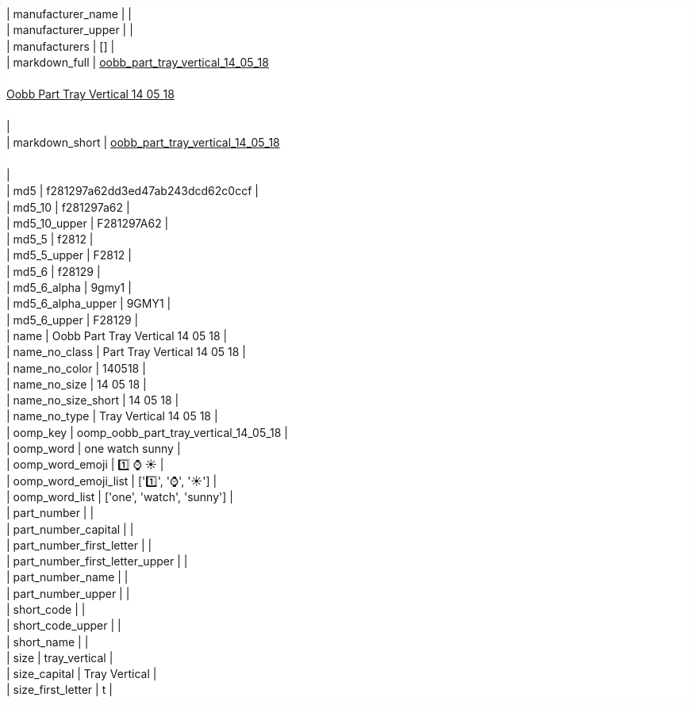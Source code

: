 | manufacturer_name |  |  
| manufacturer_upper |  |  
| manufacturers | [] |  
| markdown_full | [oobb_part_tray_vertical_14_05_18](https://github.com/oomlout/oomlout_oomp_current_version_messy/tree/main/parts/oobb_part_tray_vertical_14_05_18)<br>[](https://github.com/oomlout/oomlout_oomp_current_version_messy/tree/main/parts/oobb_part_tray_vertical_14_05_18)<br>[Oobb Part Tray Vertical 14 05 18](https://github.com/oomlout/oomlout_oomp_current_version_messy/tree/main/parts/oobb_part_tray_vertical_14_05_18)<br><br> |  
| markdown_short | [oobb_part_tray_vertical_14_05_18](https://github.com/oomlout/oomlout_oomp_current_version_messy/tree/main/parts/oobb_part_tray_vertical_14_05_18)<br><br> |  
| md5 | f281297a62dd3ed47ab243dcd62c0ccf |  
| md5_10 | f281297a62 |  
| md5_10_upper | F281297A62 |  
| md5_5 | f2812 |  
| md5_5_upper | F2812 |  
| md5_6 | f28129 |  
| md5_6_alpha | 9gmy1 |  
| md5_6_alpha_upper | 9GMY1 |  
| md5_6_upper | F28129 |  
| name | Oobb Part Tray Vertical 14 05 18 |  
| name_no_class | Part Tray Vertical 14 05 18 |  
| name_no_color | 140518 |  
| name_no_size | 14 05 18 |  
| name_no_size_short | 14 05 18 |  
| name_no_type | Tray Vertical 14 05 18 |  
| oomp_key | oomp_oobb_part_tray_vertical_14_05_18 |  
| oomp_word | one watch sunny |  
| oomp_word_emoji | :one: :watch: :sunny: |  
| oomp_word_emoji_list | [':one:', ':watch:', ':sunny:'] |  
| oomp_word_list | ['one', 'watch', 'sunny'] |  
| part_number |  |  
| part_number_capital |  |  
| part_number_first_letter |  |  
| part_number_first_letter_upper |  |  
| part_number_name |  |  
| part_number_upper |  |  
| short_code |  |  
| short_code_upper |  |  
| short_name |  |  
| size | tray_vertical |  
| size_capital | Tray Vertical |  
| size_first_letter | t |  